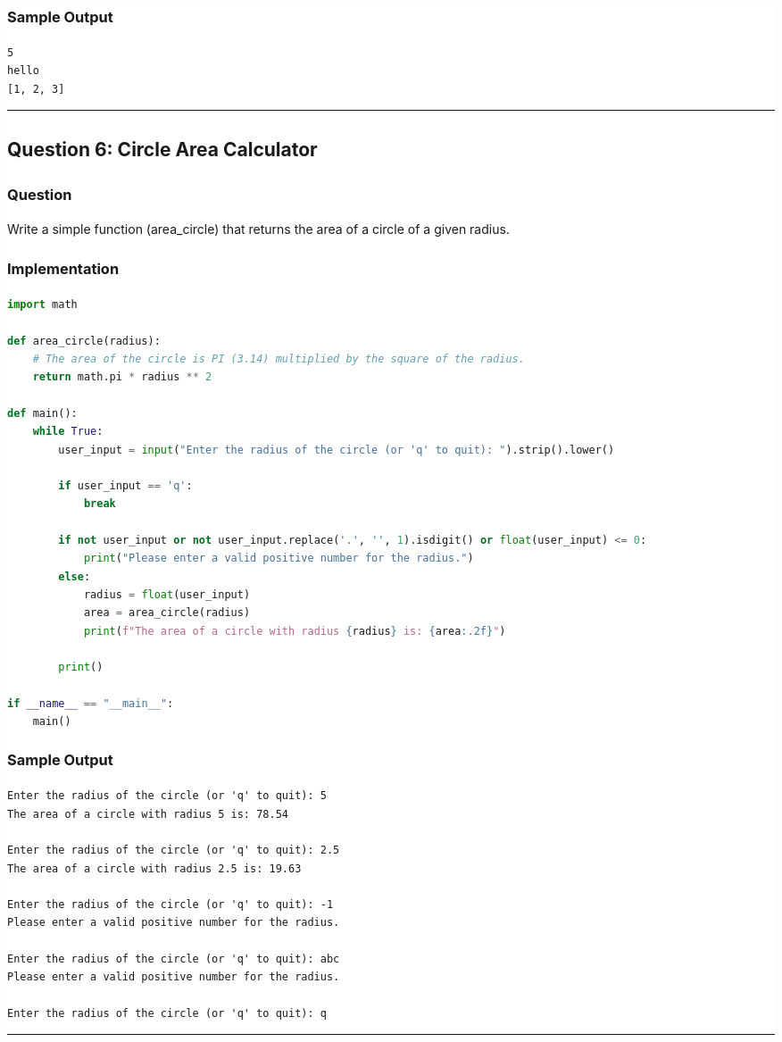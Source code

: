 ### Sample Output
```
5
hello
[1, 2, 3]
```

---

## Question 6: Circle Area Calculator

### Question
Write a simple function (area_circle) that returns the area of a circle of a given radius.

### Implementation
```python
import math

def area_circle(radius):
    # The area of the circle is PI (3.14) multiplied by the square of the radius.
    return math.pi * radius ** 2

def main():
    while True:
        user_input = input("Enter the radius of the circle (or 'q' to quit): ").strip().lower()

        if user_input == 'q':
            break

        if not user_input or not user_input.replace('.', '', 1).isdigit() or float(user_input) <= 0:
            print("Please enter a valid positive number for the radius.")
        else:
            radius = float(user_input)
            area = area_circle(radius)
            print(f"The area of a circle with radius {radius} is: {area:.2f}")

        print()

if __name__ == "__main__":
    main()
```

### Sample Output
```
Enter the radius of the circle (or 'q' to quit): 5
The area of a circle with radius 5 is: 78.54

Enter the radius of the circle (or 'q' to quit): 2.5
The area of a circle with radius 2.5 is: 19.63

Enter the radius of the circle (or 'q' to quit): -1
Please enter a valid positive number for the radius.

Enter the radius of the circle (or 'q' to quit): abc
Please enter a valid positive number for the radius.

Enter the radius of the circle (or 'q' to quit): q
```

---
